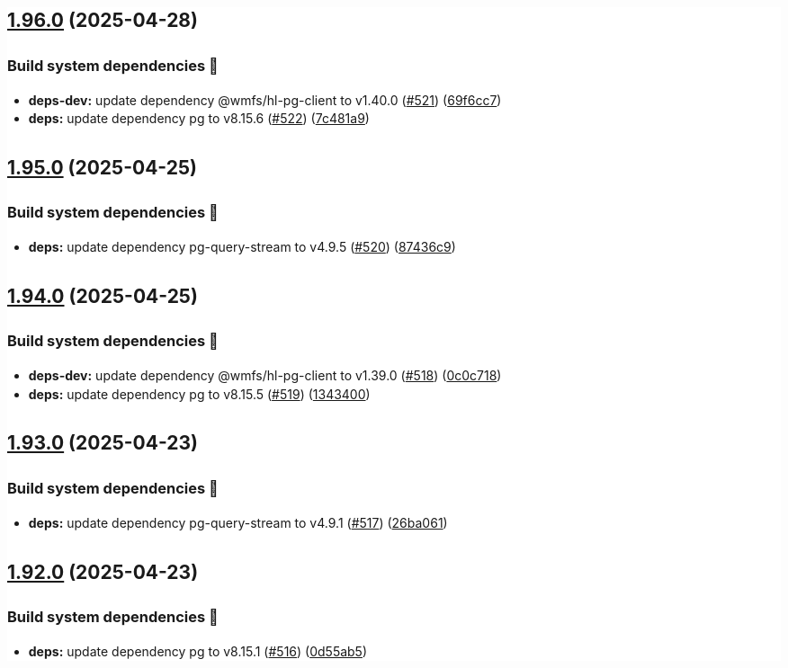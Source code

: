 ## [1.96.0](https://github.com/wmfs/pg-delta-file/compare/v1.95.0...v1.96.0) (2025-04-28)

### Build system dependencies :hammer:

* **deps-dev:** update dependency @wmfs/hl-pg-client to v1.40.0 ([#521](https://github.com/wmfs/pg-delta-file/issues/521)) ([69f6cc7](https://github.com/wmfs/pg-delta-file/commit/69f6cc7d32d8946c2f4d5ab3b2e6e45f393387ed))
* **deps:** update dependency pg to v8.15.6 ([#522](https://github.com/wmfs/pg-delta-file/issues/522)) ([7c481a9](https://github.com/wmfs/pg-delta-file/commit/7c481a92c5bf7e3cf8d100e35cce12e6f4ee2fe0))

## [1.95.0](https://github.com/wmfs/pg-delta-file/compare/v1.94.0...v1.95.0) (2025-04-25)

### Build system dependencies :hammer:

* **deps:** update dependency pg-query-stream to v4.9.5 ([#520](https://github.com/wmfs/pg-delta-file/issues/520)) ([87436c9](https://github.com/wmfs/pg-delta-file/commit/87436c90a7a84d9288c7a83de0fb3b4f7bbb5887))

## [1.94.0](https://github.com/wmfs/pg-delta-file/compare/v1.93.0...v1.94.0) (2025-04-25)

### Build system dependencies :hammer:

* **deps-dev:** update dependency @wmfs/hl-pg-client to v1.39.0 ([#518](https://github.com/wmfs/pg-delta-file/issues/518)) ([0c0c718](https://github.com/wmfs/pg-delta-file/commit/0c0c7181be92939b4267a74618e144a1bb687c01))
* **deps:** update dependency pg to v8.15.5 ([#519](https://github.com/wmfs/pg-delta-file/issues/519)) ([1343400](https://github.com/wmfs/pg-delta-file/commit/13434008d1e95d47e0f629aaeccae5e8d5675fb2))

## [1.93.0](https://github.com/wmfs/pg-delta-file/compare/v1.92.0...v1.93.0) (2025-04-23)

### Build system dependencies :hammer:

* **deps:** update dependency pg-query-stream to v4.9.1 ([#517](https://github.com/wmfs/pg-delta-file/issues/517)) ([26ba061](https://github.com/wmfs/pg-delta-file/commit/26ba061302473ba0afbccd899d45b1ca982ca881))

## [1.92.0](https://github.com/wmfs/pg-delta-file/compare/v1.91.0...v1.92.0) (2025-04-23)

### Build system dependencies :hammer:

* **deps:** update dependency pg to v8.15.1 ([#516](https://github.com/wmfs/pg-delta-file/issues/516)) ([0d55ab5](https://github.com/wmfs/pg-delta-file/commit/0d55ab5f202b9a45f9c5808eea64b1bd805bc303))
